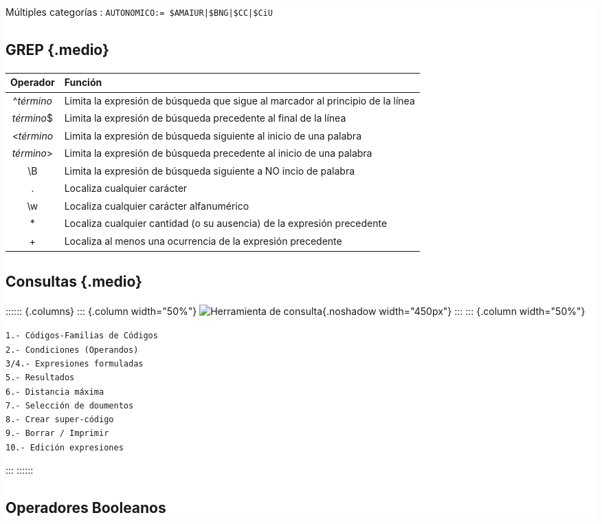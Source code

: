 Múltiples categorías
  : `AUTONOMICO:= $AMAIUR|$BNG|$CC|$CiU`

## GREP {.medio}

  |  Operador   | Función                                                                        |
  |:-----------:|:-------------------------------------------------------------------------------|
  | ^*término*  | Limita la expresión de búsqueda que sigue al marcador al principio de la línea |
  | *término*$  | Limita la expresión de búsqueda precedente al final de la línea                |
  | \<*término* | Limita la expresión de búsqueda siguiente al inicio de una palabra             |
  | *término*\> | Limita la expresión de búsqueda precedente al inicio de una palabra            |
  |     \\B     | Limita la expresión de búsqueda siguiente a NO incio de palabra                |
  |      .      | Localiza cualquier carácter                                                    |
  |     \\w     | Localiza cualquier carácter alfanumérico                                       |
  |      *      | Localiza cualquier cantidad (o su ausencia) de la expresión precedente         |
  |      +      | Localiza al menos una ocurrencia de la expresión precedente                    |

## Consultas {.medio}

:::::: {.columns}
::: {.column width="50%"}
![Herramienta de consulta](imagenes-cuali/HerramientaConsulta.png){.noshadow width="450px"}
:::
::: {.column width="50%"}
``` {.peque .left}
1.- Códigos-Familias de Códigos
2.- Condiciones (Operandos)
3/4.- Expresiones formuladas
5.- Resultados
6.- Distancia máxima
7.- Selección de doumentos
8.- Crear super-código
9.- Borrar / Imprimir
10.- Edición expresiones
```
:::
::::::

## Operadores Booleanos
